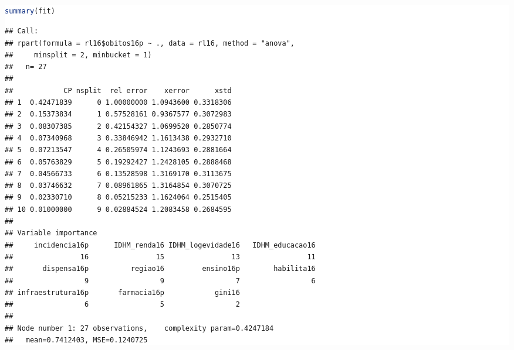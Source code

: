``` r
summary(fit)
```

    ## Call:
    ## rpart(formula = rl16$obitos16p ~ ., data = rl16, method = "anova", 
    ##     minsplit = 2, minbucket = 1)
    ##   n= 27 
    ## 
    ##            CP nsplit  rel error    xerror      xstd
    ## 1  0.42471839      0 1.00000000 1.0943600 0.3318306
    ## 2  0.15373834      1 0.57528161 0.9367577 0.3072983
    ## 3  0.08307385      2 0.42154327 1.0699520 0.2850774
    ## 4  0.07340968      3 0.33846942 1.1613438 0.2932710
    ## 5  0.07213547      4 0.26505974 1.1243693 0.2881664
    ## 6  0.05763829      5 0.19292427 1.2428105 0.2888468
    ## 7  0.04566733      6 0.13528598 1.3169170 0.3113675
    ## 8  0.03746632      7 0.08961865 1.3164854 0.3070725
    ## 9  0.02330710      8 0.05215233 1.1624064 0.2515405
    ## 10 0.01000000      9 0.02884524 1.2083458 0.2684595
    ## 
    ## Variable importance
    ##     incidencia16p      IDHM_renda16 IDHM_logevidade16   IDHM_educacao16 
    ##                16                15                13                11 
    ##       dispensa16p          regiao16         ensino16p        habilita16 
    ##                 9                 9                 7                 6 
    ## infraestrutura16p       farmacia16p            gini16 
    ##                 6                 5                 2 
    ## 
    ## Node number 1: 27 observations,    complexity param=0.4247184
    ##   mean=0.7412403, MSE=0.1240725 